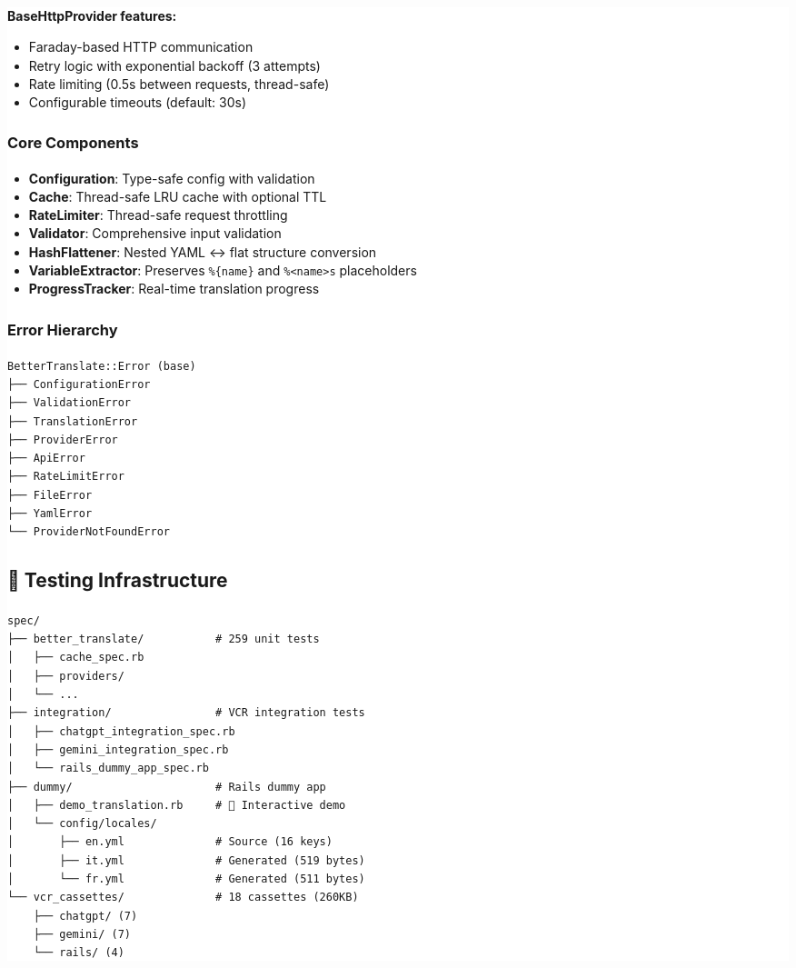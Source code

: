 **BaseHttpProvider features:**
- Faraday-based HTTP communication
- Retry logic with exponential backoff (3 attempts)
- Rate limiting (0.5s between requests, thread-safe)
- Configurable timeouts (default: 30s)

### Core Components
- **Configuration**: Type-safe config with validation
- **Cache**: Thread-safe LRU cache with optional TTL
- **RateLimiter**: Thread-safe request throttling
- **Validator**: Comprehensive input validation
- **HashFlattener**: Nested YAML ↔ flat structure conversion
- **VariableExtractor**: Preserves `%{name}` and `%<name>s` placeholders
- **ProgressTracker**: Real-time translation progress

### Error Hierarchy
```
BetterTranslate::Error (base)
├── ConfigurationError
├── ValidationError
├── TranslationError
├── ProviderError
├── ApiError
├── RateLimitError
├── FileError
├── YamlError
└── ProviderNotFoundError
```

## 🧪 Testing Infrastructure

```
spec/
├── better_translate/           # 259 unit tests
│   ├── cache_spec.rb
│   ├── providers/
│   └── ...
├── integration/                # VCR integration tests
│   ├── chatgpt_integration_spec.rb
│   ├── gemini_integration_spec.rb
│   └── rails_dummy_app_spec.rb
├── dummy/                      # Rails dummy app
│   ├── demo_translation.rb     # 🚀 Interactive demo
│   └── config/locales/
│       ├── en.yml              # Source (16 keys)
│       ├── it.yml              # Generated (519 bytes)
│       └── fr.yml              # Generated (511 bytes)
└── vcr_cassettes/              # 18 cassettes (260KB)
    ├── chatgpt/ (7)
    ├── gemini/ (7)
    └── rails/ (4)
```
